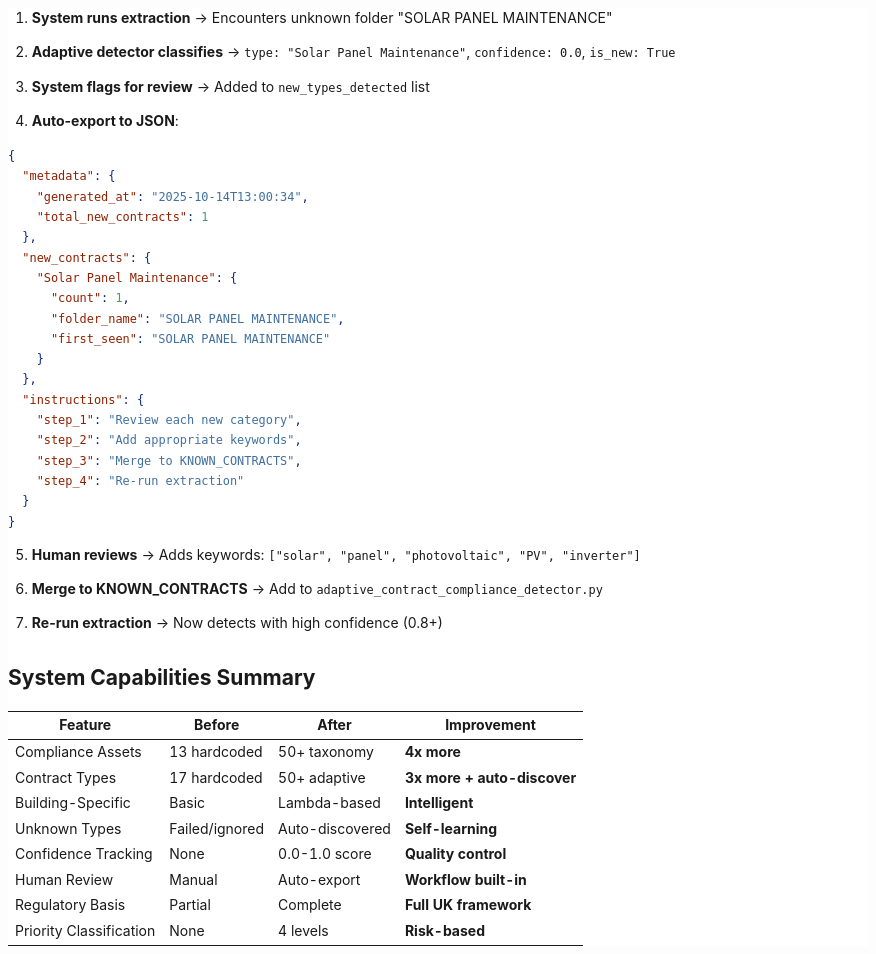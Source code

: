 1. **System runs extraction** → Encounters unknown folder "SOLAR PANEL MAINTENANCE"

2. **Adaptive detector classifies** → `type: "Solar Panel Maintenance"`, `confidence: 0.0`, `is_new: True`

3. **System flags for review** → Added to `new_types_detected` list

4. **Auto-export to JSON**:
```json
{
  "metadata": {
    "generated_at": "2025-10-14T13:00:34",
    "total_new_contracts": 1
  },
  "new_contracts": {
    "Solar Panel Maintenance": {
      "count": 1,
      "folder_name": "SOLAR PANEL MAINTENANCE",
      "first_seen": "SOLAR PANEL MAINTENANCE"
    }
  },
  "instructions": {
    "step_1": "Review each new category",
    "step_2": "Add appropriate keywords",
    "step_3": "Merge to KNOWN_CONTRACTS",
    "step_4": "Re-run extraction"
  }
}
```

5. **Human reviews** → Adds keywords: `["solar", "panel", "photovoltaic", "PV", "inverter"]`

6. **Merge to KNOWN_CONTRACTS** → Add to `adaptive_contract_compliance_detector.py`

7. **Re-run extraction** → Now detects with high confidence (0.8+)

## System Capabilities Summary

| Feature | Before | After | Improvement |
|---------|--------|-------|-------------|
| Compliance Assets | 13 hardcoded | 50+ taxonomy | **4x more** |
| Contract Types | 17 hardcoded | 50+ adaptive | **3x more + auto-discover** |
| Building-Specific | Basic | Lambda-based | **Intelligent** |
| Unknown Types | Failed/ignored | Auto-discovered | **Self-learning** |
| Confidence Tracking | None | 0.0-1.0 score | **Quality control** |
| Human Review | Manual | Auto-export | **Workflow built-in** |
| Regulatory Basis | Partial | Complete | **Full UK framework** |
| Priority Classification | None | 4 levels | **Risk-based** |
